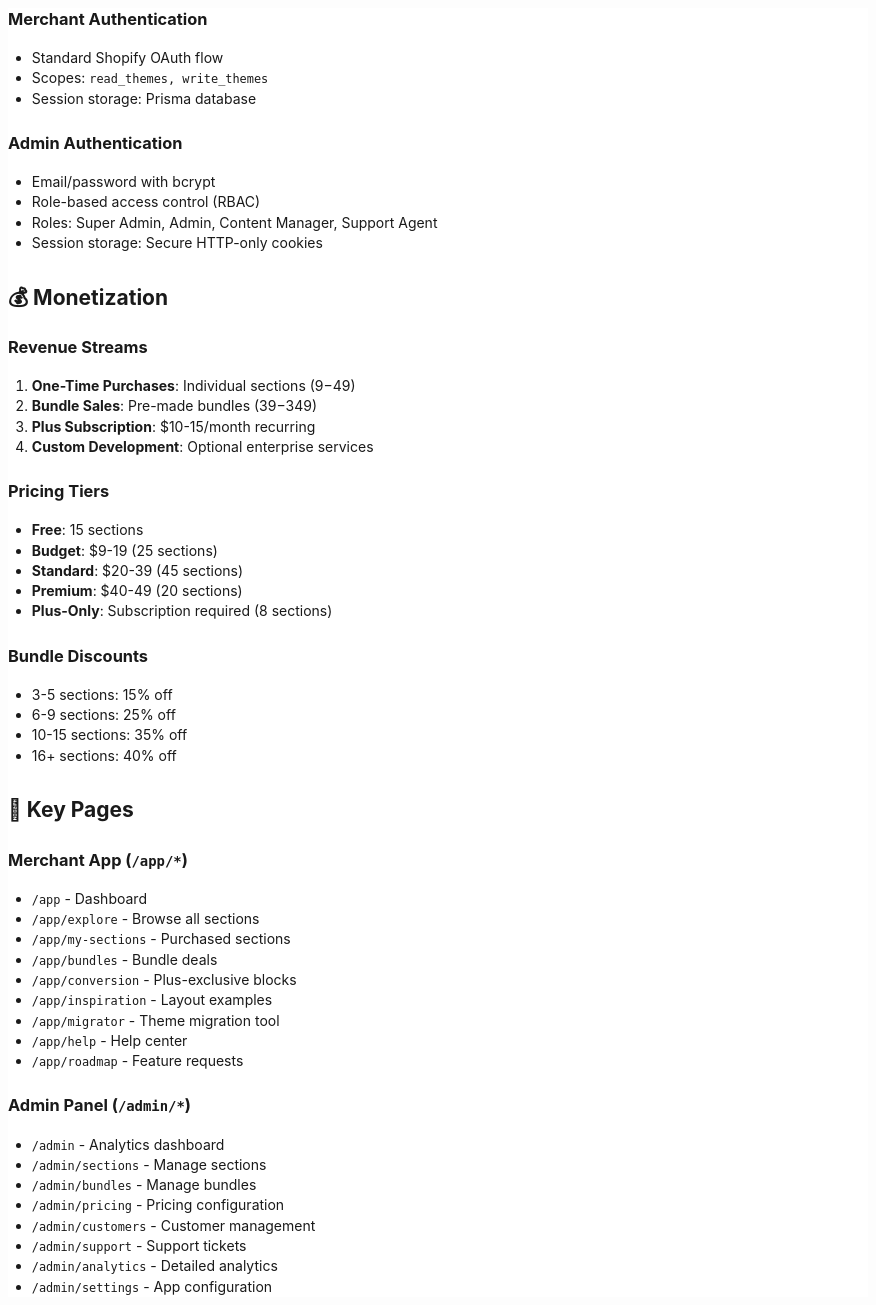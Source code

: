 ### Merchant Authentication
- Standard Shopify OAuth flow
- Scopes: `read_themes, write_themes`
- Session storage: Prisma database

### Admin Authentication
- Email/password with bcrypt
- Role-based access control (RBAC)
- Roles: Super Admin, Admin, Content Manager, Support Agent
- Session storage: Secure HTTP-only cookies

## 💰 Monetization

### Revenue Streams
1. **One-Time Purchases**: Individual sections ($9-$49)
2. **Bundle Sales**: Pre-made bundles ($39-$349)
3. **Plus Subscription**: $10-15/month recurring
4. **Custom Development**: Optional enterprise services

### Pricing Tiers
- **Free**: 15 sections
- **Budget**: $9-19 (25 sections)
- **Standard**: $20-39 (45 sections)
- **Premium**: $40-49 (20 sections)
- **Plus-Only**: Subscription required (8 sections)

### Bundle Discounts
- 3-5 sections: 15% off
- 6-9 sections: 25% off
- 10-15 sections: 35% off
- 16+ sections: 40% off

## 📱 Key Pages

### Merchant App (`/app/*`)
- `/app` - Dashboard
- `/app/explore` - Browse all sections
- `/app/my-sections` - Purchased sections
- `/app/bundles` - Bundle deals
- `/app/conversion` - Plus-exclusive blocks
- `/app/inspiration` - Layout examples
- `/app/migrator` - Theme migration tool
- `/app/help` - Help center
- `/app/roadmap` - Feature requests

### Admin Panel (`/admin/*`)
- `/admin` - Analytics dashboard
- `/admin/sections` - Manage sections
- `/admin/bundles` - Manage bundles
- `/admin/pricing` - Pricing configuration
- `/admin/customers` - Customer management
- `/admin/support` - Support tickets
- `/admin/analytics` - Detailed analytics
- `/admin/settings` - App configuration
